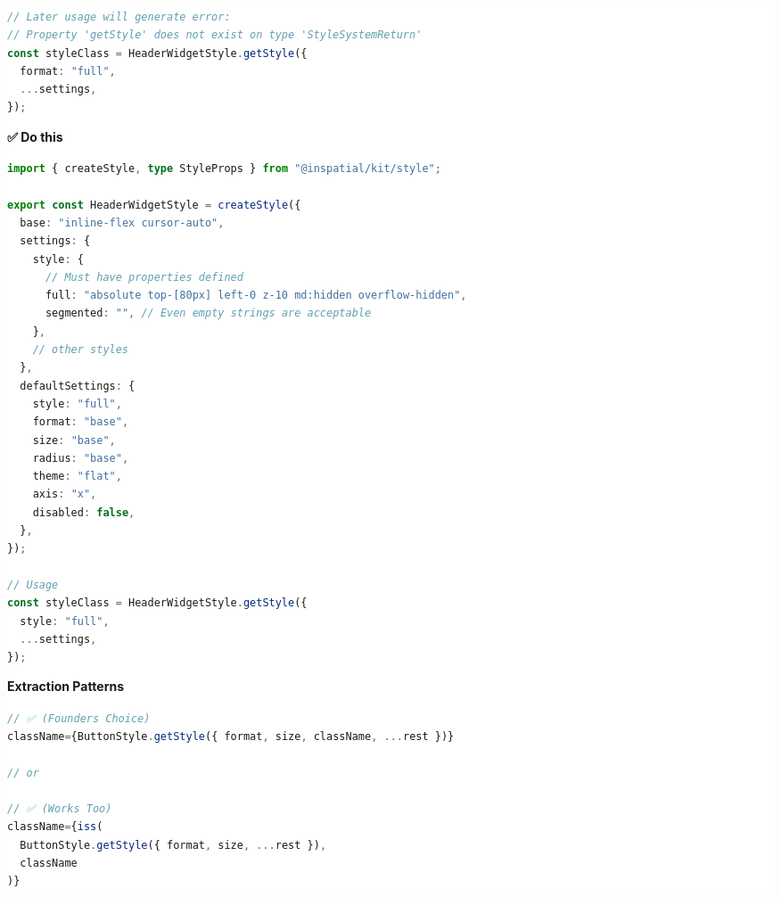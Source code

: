 ```typescript
// Later usage will generate error:
// Property 'getStyle' does not exist on type 'StyleSystemReturn'
const styleClass = HeaderWidgetStyle.getStyle({
  format: "full",
  ...settings,
});
```

**✅ Do this**

```typescript
import { createStyle, type StyleProps } from "@inspatial/kit/style";

export const HeaderWidgetStyle = createStyle({
  base: "inline-flex cursor-auto",
  settings: {
    style: {
      // Must have properties defined
      full: "absolute top-[80px] left-0 z-10 md:hidden overflow-hidden",
      segmented: "", // Even empty strings are acceptable
    },
    // other styles
  },
  defaultSettings: {
    style: "full",
    format: "base",
    size: "base",
    radius: "base",
    theme: "flat",
    axis: "x",
    disabled: false,
  },
});

// Usage
const styleClass = HeaderWidgetStyle.getStyle({
  style: "full",
  ...settings,
});
```

**Extraction Patterns**

```typescript
// ✅ (Founders Choice)
className={ButtonStyle.getStyle({ format, size, className, ...rest })}

// or

// ✅ (Works Too)
className={iss(
  ButtonStyle.getStyle({ format, size, ...rest }),
  className
)}
```
